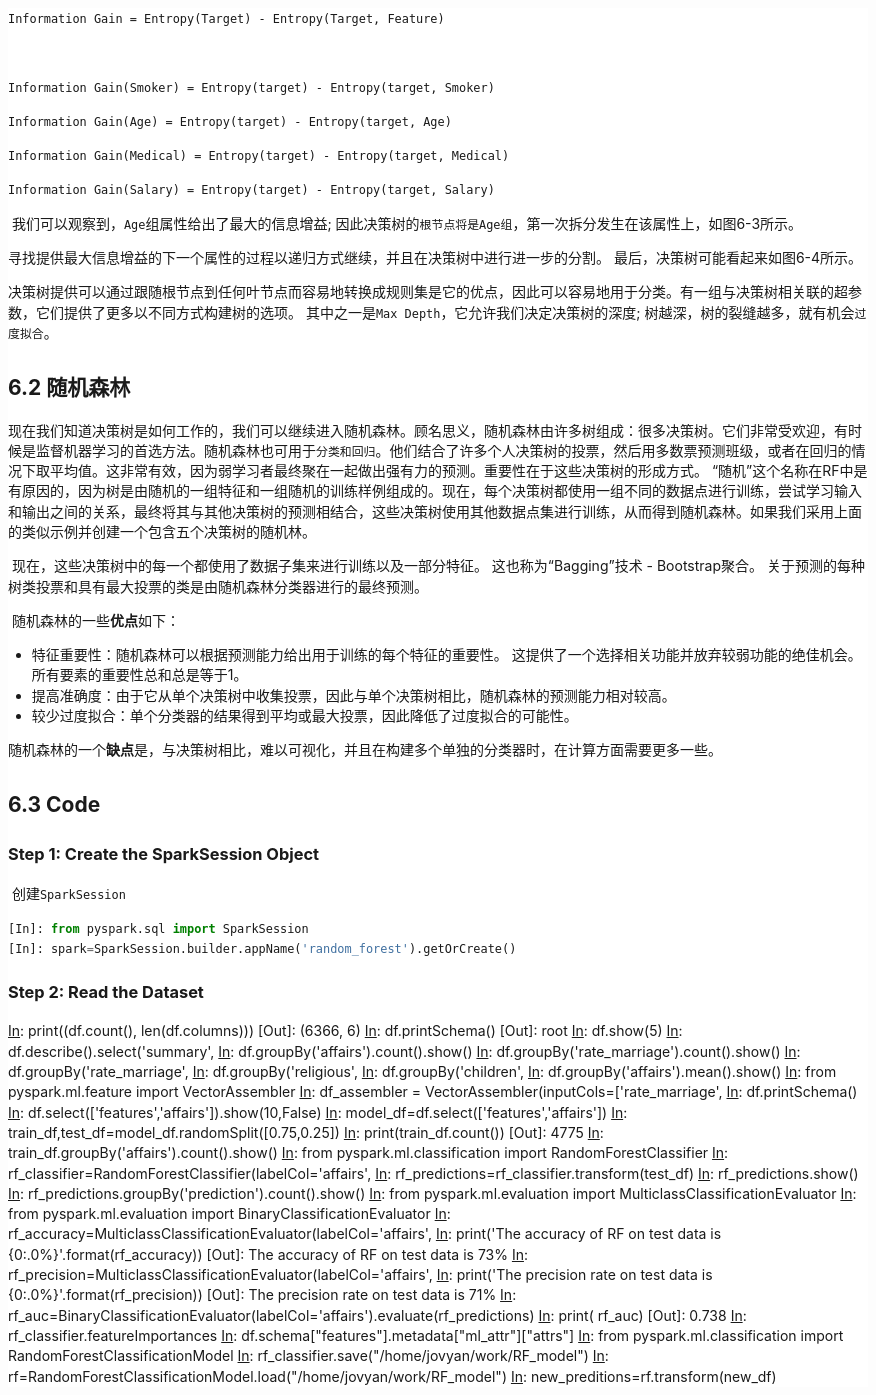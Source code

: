 

​	`Information Gain = Entropy(Target) - Entropy(Target, Feature)`

​	

​	`Information Gain(Smoker) = Entropy(target) - Entropy(target, Smoker)`

​	`Information Gain(Age) = Entropy(target) - Entropy(target, Age)`

​	`Information Gain(Medical) = Entropy(target) - Entropy(target, Medical)`

​	`Information Gain(Salary) = Entropy(target) - Entropy(target, Salary)`



​	我们可以观察到，`Age`组属性给出了最大的信息增益; 因此决策树的`根节点将是Age组`，第一次拆分发生在该属性上，如图6-3所示。

​	寻找提供最大信息增益的下一个属性的过程以递归方式继续，并且在决策树中进行进一步的分割。 最后，决策树可能看起来如图6-4所示。

​	决策树提供可以通过跟随根节点到任何叶节点而容易地转换成规则集是它的优点，因此可以容易地用于分类。有一组与决策树相关联的超参数，它们提供了更多以不同方式构建树的选项。 其中之一是`Max Depth`，它允许我们决定决策树的深度; 树越深，树的裂缝越多，就有机会`过度拟合`。



## 6.2 随机森林

​	现在我们知道决策树是如何工作的，我们可以继续进入随机森林。顾名思义，随机森林由许多树组成：很多决策树。它们非常受欢迎，有时候是监督机器学习的首选方法。随机森林也可用于`分类和回归`。他们结合了许多个人决策树的投票，然后用多数票预测班级，或者在回归的情况下取平均值。这非常有效，因为弱学习者最终聚在一起做出强有力的预测。重要性在于这些决策树的形成方式。 “随机”这个名称在RF中是有原因的，因为树是由随机的一组特征和一组随机的训练样例组成的。现在，每个决策树都使用一组不同的数据点进行训练，尝试学习输入和输出之间的关系，最终将其与其他决策树的预测相结合，这些决策树使用其他数据点集进行训练，从而得到随机森林。如果我们采用上面的类似示例并创建一个包含五个决策树的随机林。



​	现在，这些决策树中的每一个都使用了数据子集来进行训练以及一部分特征。 这也称为“Bagging”技术 -  Bootstrap聚合。 关于预测的每种树类投票和具有最大投票的类是由随机森林分类器进行的最终预测。

​	随机森林的一些**优点**如下：

* 特征重要性：随机森林可以根据预测能力给出用于训练的每个特征的重要性。 这提供了一个选择相关功能并放弃较弱功能的绝佳机会。 所有要素的重要性总和总是等于1。
* 提高准确度：由于它从单个决策树中收集投票，因此与单个决策树相比，随机森林的预测能力相对较高。
* 较少过度拟合：单个分类器的结果得到平均或最大投票，因此降低了过度拟合的可能性。

随机森林的一个**缺点**是，与决策树相比，难以可视化，并且在构建多个单独的分类器时，在计算方面需要更多一些。



## 6.3 Code



### Step 1: Create the SparkSession Object

​	创建`SparkSession `

```python
[In]: from pyspark.sql import SparkSession
[In]: spark=SparkSession.builder.appName('random_forest').getOrCreate()
```



### Step 2: Read the Dataset


[In]: df=spark.read.csv('affairs.csv',inferSchema=True,header=True)
[In]: print((df.count(), len(df.columns)))
[Out]: (6366, 6)
[In]: df.printSchema()
[Out]: root
[In]: df.show(5)
[In]: df.describe().select('summary',
[In]: df.groupBy('affairs').count().show()
[In]: df.groupBy('rate_marriage').count().show()
[In]: df.groupBy('rate_marriage',
[In]: df.groupBy('religious',
[In]: df.groupBy('children',
[In]: df.groupBy('affairs').mean().show()
[In]: from pyspark.ml.feature import VectorAssembler
[In]: df_assembler = VectorAssembler(inputCols=['rate_marriage', 
[In]: df.printSchema()
[In]: df.select(['features','affairs']).show(10,False)
[In]: model_df=df.select(['features','affairs'])
[In]: train_df,test_df=model_df.randomSplit([0.75,0.25])
[In]: print(train_df.count())
[Out]: 4775
[In]: train_df.groupBy('affairs').count().show()
[In]: from pyspark.ml.classification import RandomForestClassifier
[In]: rf_classifier=RandomForestClassifier(labelCol='affairs',
[In]: rf_predictions=rf_classifier.transform(test_df)
[In]: rf_predictions.show()
[In]: rf_predictions.groupBy('prediction').count().show()
[In]: from pyspark.ml.evaluation import MulticlassClassificationEvaluator
[In]: from pyspark.ml.evaluation import BinaryClassificationEvaluator
[In]: rf_accuracy=MulticlassClassificationEvaluator(labelCol='affairs',
[In]: print('The accuracy of RF on test data is {0:.0%}'.format(rf_accuracy))
[Out]: The accuracy of RF on test data is 73%
[In]: rf_precision=MulticlassClassificationEvaluator(labelCol='affairs',
[In]: print('The precision rate on test data is {0:.0%}'.format(rf_precision))
[Out]: The precision rate on test data is 71%
[In]: rf_auc=BinaryClassificationEvaluator(labelCol='affairs').evaluate(rf_predictions)
[In]: print( rf_auc)
[Out]: 0.738
[In]: rf_classifier.featureImportances
[In]: df.schema["features"].metadata["ml_attr"]["attrs"]
[In]: from pyspark.ml.classification import RandomForestClassificationModel
[In]: rf_classifier.save("/home/jovyan/work/RF_model")
[In]: rf=RandomForestClassificationModel.load("/home/jovyan/work/RF_model")
[In]: new_preditions=rf.transform(new_df)